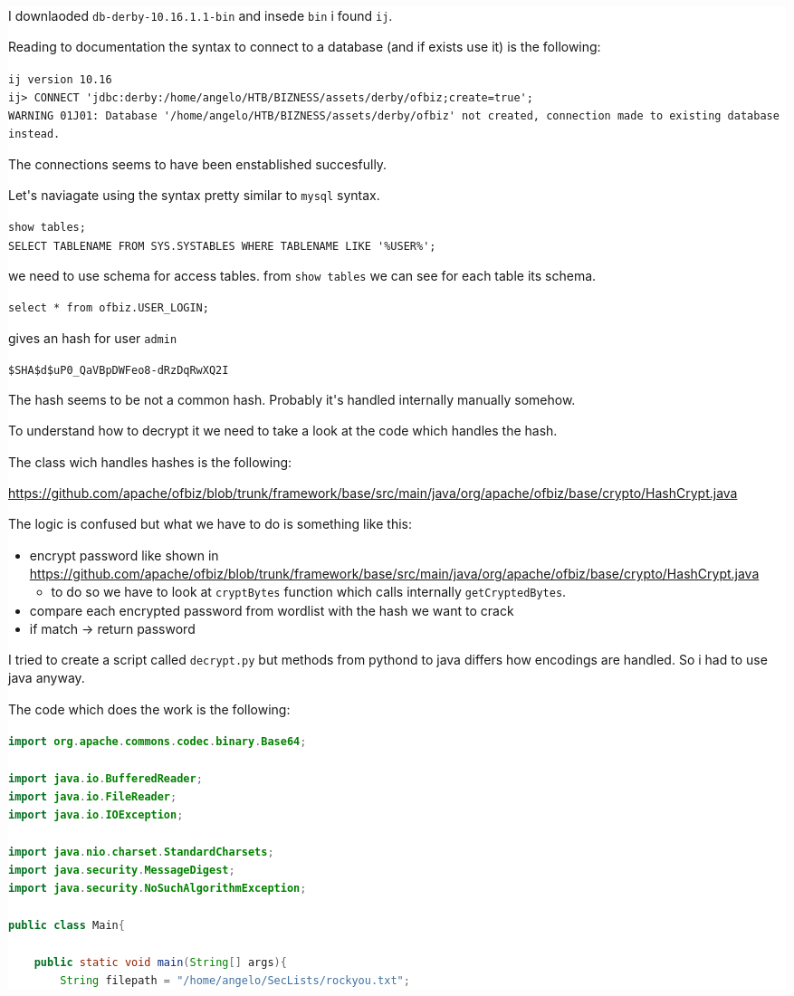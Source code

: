 I downlaoded `db-derby-10.16.1.1-bin` and insede `bin` i found `ij`.

Reading to documentation the syntax to connect to a database (and if exists use it) is the following:

```
ij version 10.16                                                                                                                                                                                                    
ij> CONNECT 'jdbc:derby:/home/angelo/HTB/BIZNESS/assets/derby/ofbiz;create=true';                                                                                                                                   
WARNING 01J01: Database '/home/angelo/HTB/BIZNESS/assets/derby/ofbiz' not created, connection made to existing database instead. 
```

The connections seems to have been enstablished succesfully.

Let's naviagate using the syntax pretty similar to `mysql` syntax.

```
show tables;
SELECT TABLENAME FROM SYS.SYSTABLES WHERE TABLENAME LIKE '%USER%';
```

we need to use schema for access tables. from `show tables` we can see for each table its schema. 

`select * from ofbiz.USER_LOGIN;`

gives an hash for user `admin`

`$SHA$d$uP0_QaVBpDWFeo8-dRzDqRwXQ2I`

The hash seems to be not a common hash.
Probably it's handled internally manually somehow.

To understand how to decrypt it we need to take a look at the code which handles the hash.

The class wich handles hashes is the following:

https://github.com/apache/ofbiz/blob/trunk/framework/base/src/main/java/org/apache/ofbiz/base/crypto/HashCrypt.java

The logic is confused but what we have to do is something like this:

- encrypt password like shown in https://github.com/apache/ofbiz/blob/trunk/framework/base/src/main/java/org/apache/ofbiz/base/crypto/HashCrypt.java
   - to do so we have to look at `cryptBytes` function which calls internally `getCryptedBytes`.
- compare each encrypted password from wordlist with the hash we want to crack
- if match -> return password

I tried to create a script called `decrypt.py` but methods from pythond to java differs how encodings are handled.
So i had to use java anyway.

The code which does the work is the following:


```java
import org.apache.commons.codec.binary.Base64;

import java.io.BufferedReader;
import java.io.FileReader;
import java.io.IOException;

import java.nio.charset.StandardCharsets;
import java.security.MessageDigest;
import java.security.NoSuchAlgorithmException;

public class Main{

    public static void main(String[] args){
        String filepath = "/home/angelo/SecLists/rockyou.txt";
```